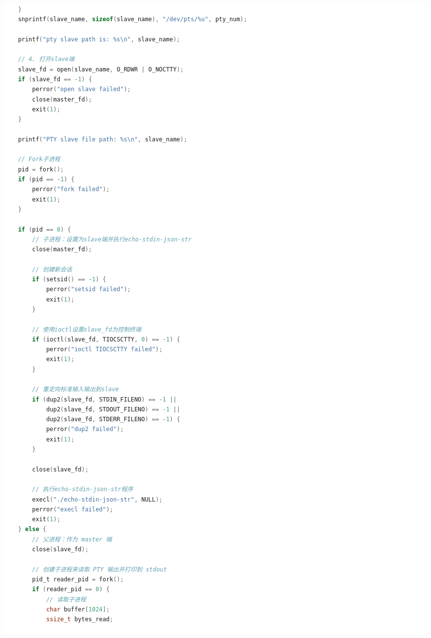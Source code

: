 ```c
    }
    snprintf(slave_name, sizeof(slave_name), "/dev/pts/%u", pty_num);

    printf("pty slave path is: %s\n", slave_name);

    // 4. 打开slave端
    slave_fd = open(slave_name, O_RDWR | O_NOCTTY);
    if (slave_fd == -1) {
        perror("open slave failed");
        close(master_fd);
        exit(1);
    }
    
    printf("PTY slave file path: %s\n", slave_name);
    
    // Fork子进程
    pid = fork();
    if (pid == -1) {
        perror("fork failed");
        exit(1);
    }
    
    if (pid == 0) {
        // 子进程：设置为slave端并执行echo-stdin-json-str
        close(master_fd);
        
        // 创建新会话
        if (setsid() == -1) {
            perror("setsid failed");
            exit(1);
        }
        
        // 使用ioctl设置slave_fd为控制终端
        if (ioctl(slave_fd, TIOCSCTTY, 0) == -1) {
            perror("ioctl TIOCSCTTY failed");
            exit(1);
        }

        // 重定向标准输入输出到slave
        if (dup2(slave_fd, STDIN_FILENO) == -1 ||
            dup2(slave_fd, STDOUT_FILENO) == -1 ||
            dup2(slave_fd, STDERR_FILENO) == -1) {
            perror("dup2 failed");
            exit(1);
        }
        
        close(slave_fd);
        
        // 执行echo-stdin-json-str程序
        execl("./echo-stdin-json-str", NULL);
        perror("execl failed");
        exit(1);
    } else {
        // 父进程：作为 master 端
        close(slave_fd);
        
        // 创建子进程来读取 PTY 输出并打印到 stdout
        pid_t reader_pid = fork();
        if (reader_pid == 0) {
            // 读取子进程
            char buffer[1024];
            ssize_t bytes_read;
            
```
